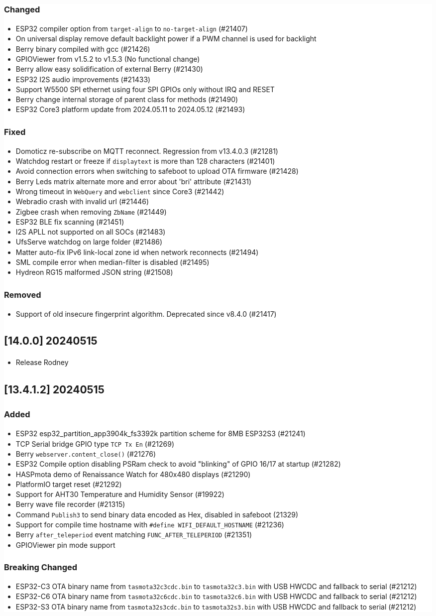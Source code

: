 ### Changed
- ESP32 compiler option from `target-align` to `no-target-align` (#21407)
- On universal display remove default backlight power if a PWM channel is used for backlight
- Berry binary compiled with gcc (#21426)
- GPIOViewer from v1.5.2 to v1.5.3 (No functional change)
- Berry allow easy solidification of external Berry (#21430)
- ESP32 I2S audio improvements (#21433)
- Support W5500 SPI ethernet using four SPI GPIOs only without IRQ and RESET
- Berry change internal storage of parent class for methods (#21490)
- ESP32 Core3 platform update from 2024.05.11 to 2024.05.12 (#21493)

### Fixed
- Domoticz re-subscribe on MQTT reconnect. Regression from v13.4.0.3 (#21281)
- Watchdog restart or freeze if ``displaytext`` is more than 128 characters (#21401)
- Avoid connection errors when switching to safeboot to upload OTA firmware (#21428)
- Berry Leds matrix alternate more and error about 'bri' attribute (#21431)
- Wrong timeout in `WebQuery` and `webclient` since Core3 (#21442)
- Webradio crash with invalid url (#21446)
- Zigbee crash when removing `ZbName` (#21449)
- ESP32 BLE fix scanning (#21451)
- I2S APLL not supported on all SOCs (#21483)
- UfsServe watchdog on large folder (#21486)
- Matter auto-fix IPv6 link-local zone id when network reconnects (#21494)
- SML compile error when median-filter is disabled (#21495)
- Hydreon RG15 malformed JSON string (#21508)

### Removed
- Support of old insecure fingerprint algorithm. Deprecated since v8.4.0 (#21417)

## [14.0.0] 20240515
- Release Rodney

## [13.4.1.2] 20240515
### Added
- ESP32 esp32_partition_app3904k_fs3392k partition scheme for 8MB ESP32S3 (#21241)
- TCP Serial bridge GPIO type `TCP Tx En` (#21269)
- Berry `webserver.content_close()` (#21276)
- ESP32 Compile option disabling PSRam check to avoid "blinking" of GPIO 16/17 at startup (#21282)
- HASPmota demo of Renaissance Watch for 480x480 displays (#21290)
- PlatformIO target reset (#21292)
- Support for AHT30 Temperature and Humidity Sensor (#19922)
- Berry wave file recorder (#21315)
- Command ``Publish3`` to send binary data encoded as Hex, disabled in safeboot (21329)
- Support for compile time hostname with `#define WIFI_DEFAULT_HOSTNAME` (#21236)
- Berry `after_teleperiod` event matching `FUNC_AFTER_TELEPERIOD` (#21351)
- GPIOViewer pin mode support

### Breaking Changed
- ESP32-C3 OTA binary name from `tasmota32c3cdc.bin` to `tasmota32c3.bin` with USB HWCDC and fallback to serial (#21212)
- ESP32-C6 OTA binary name from `tasmota32c6cdc.bin` to `tasmota32c6.bin` with USB HWCDC and fallback to serial (#21212)
- ESP32-S3 OTA binary name from `tasmota32s3cdc.bin` to `tasmota32s3.bin` with USB HWCDC and fallback to serial (#21212)
